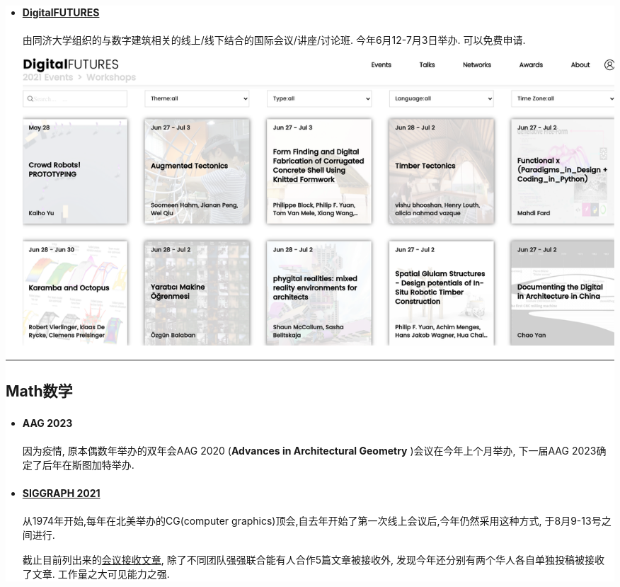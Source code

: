   

- #### [DigitalFUTURES](https://oeis.org/search?q=1%2C2%2C3%2C5%2C8&sort=&language=&go=Search)

  由同济大学组织的与数字建筑相关的线上/线下结合的国际会议/讲座/讨论班. 今年6月12-7月3日举办. 可以免费申请.

  ![df](/asset/2021-5/DF.png)

------



## Math数学

- #### AAG 2023

  因为疫情, 原本偶数年举办的双年会AAG 2020 (**Advances in Architectural Geometry** )会议在今年上个月举办, 下一届AAG 2023确定了后年在斯图加特举办.

  

- #### [SIGGRAPH 2021](https://s2021.siggraph.org/)

  从1974年开始,每年在北美举办的CG(computer graphics)顶会,自去年开始了第一次线上会议后,今年仍然采用这种方式, 于8月9-13号之间进行. 

  截止目前列出来的[会议接收文章](http://kesen.realtimerendering.com/sig2021.html), 除了不同团队强强联合能有人合作5篇文章被接收外, 发现今年还分别有两个华人各自单独投稿被接收了文章. 工作量之大可见能力之强.
